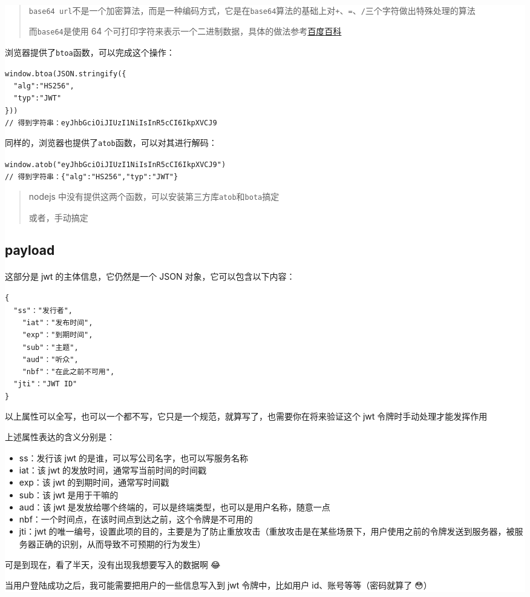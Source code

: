> `base64 url`不是一个加密算法，而是一种编码方式，它是在`base64`算法的基础上对`+`、`=`、`/`三个字符做出特殊处理的算法
>
> 而`base64`是使用 64 个可打印字符来表示一个二进制数据，具体的做法参考[百度百科](https://baike.baidu.com/item/base64/8545775?fr=aladdin "百度百科")

浏览器提供了`btoa`函数，可以完成这个操作：

```
window.btoa(JSON.stringify({
  "alg":"HS256",
  "typ":"JWT"
}))
// 得到字符串：eyJhbGciOiJIUzI1NiIsInR5cCI6IkpXVCJ9
```

同样的，浏览器也提供了`atob`函数，可以对其进行解码：

```
window.atob("eyJhbGciOiJIUzI1NiIsInR5cCI6IkpXVCJ9")
// 得到字符串：{"alg":"HS256","typ":"JWT"}
```

> nodejs 中没有提供这两个函数，可以安装第三方库`atob`和`bota`搞定
>
> 或者，手动搞定

## payload

这部分是 jwt 的主体信息，它仍然是一个 JSON 对象，它可以包含以下内容：

```
{
  "ss"："发行者",
    "iat"："发布时间",
    "exp"："到期时间",
    "sub"："主题",
    "aud"："听众",
    "nbf"："在此之前不可用",
  "jti"："JWT ID"
}
```

以上属性可以全写，也可以一个都不写，它只是一个规范，就算写了，也需要你在将来验证这个 jwt 令牌时手动处理才能发挥作用

上述属性表达的含义分别是：

- ss：发行该 jwt 的是谁，可以写公司名字，也可以写服务名称
- iat：该 jwt 的发放时间，通常写当前时间的时间戳
- exp：该 jwt 的到期时间，通常写时间戳
- sub：该 jwt 是用于干嘛的
- aud：该 jwt 是发放给哪个终端的，可以是终端类型，也可以是用户名称，随意一点
- nbf：一个时间点，在该时间点到达之前，这个令牌是不可用的
- jti：jwt 的唯一编号，设置此项的目的，主要是为了防止重放攻击（重放攻击是在某些场景下，用户使用之前的令牌发送到服务器，被服务器正确的识别，从而导致不可预期的行为发生）

可是到现在，看了半天，没有出现我想要写入的数据啊 😂

当用户登陆成功之后，我可能需要把用户的一些信息写入到 jwt 令牌中，比如用户 id、账号等等（密码就算了 😳）
